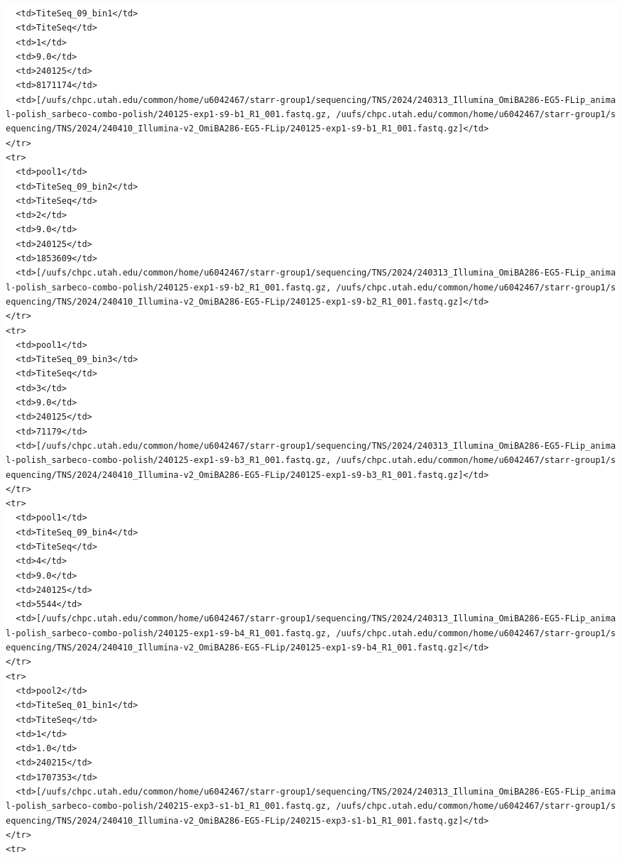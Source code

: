       <td>TiteSeq_09_bin1</td>
      <td>TiteSeq</td>
      <td>1</td>
      <td>9.0</td>
      <td>240125</td>
      <td>8171174</td>
      <td>[/uufs/chpc.utah.edu/common/home/u6042467/starr-group1/sequencing/TNS/2024/240313_Illumina_OmiBA286-EG5-FLip_animal-polish_sarbeco-combo-polish/240125-exp1-s9-b1_R1_001.fastq.gz, /uufs/chpc.utah.edu/common/home/u6042467/starr-group1/sequencing/TNS/2024/240410_Illumina-v2_OmiBA286-EG5-FLip/240125-exp1-s9-b1_R1_001.fastq.gz]</td>
    </tr>
    <tr>
      <td>pool1</td>
      <td>TiteSeq_09_bin2</td>
      <td>TiteSeq</td>
      <td>2</td>
      <td>9.0</td>
      <td>240125</td>
      <td>1853609</td>
      <td>[/uufs/chpc.utah.edu/common/home/u6042467/starr-group1/sequencing/TNS/2024/240313_Illumina_OmiBA286-EG5-FLip_animal-polish_sarbeco-combo-polish/240125-exp1-s9-b2_R1_001.fastq.gz, /uufs/chpc.utah.edu/common/home/u6042467/starr-group1/sequencing/TNS/2024/240410_Illumina-v2_OmiBA286-EG5-FLip/240125-exp1-s9-b2_R1_001.fastq.gz]</td>
    </tr>
    <tr>
      <td>pool1</td>
      <td>TiteSeq_09_bin3</td>
      <td>TiteSeq</td>
      <td>3</td>
      <td>9.0</td>
      <td>240125</td>
      <td>71179</td>
      <td>[/uufs/chpc.utah.edu/common/home/u6042467/starr-group1/sequencing/TNS/2024/240313_Illumina_OmiBA286-EG5-FLip_animal-polish_sarbeco-combo-polish/240125-exp1-s9-b3_R1_001.fastq.gz, /uufs/chpc.utah.edu/common/home/u6042467/starr-group1/sequencing/TNS/2024/240410_Illumina-v2_OmiBA286-EG5-FLip/240125-exp1-s9-b3_R1_001.fastq.gz]</td>
    </tr>
    <tr>
      <td>pool1</td>
      <td>TiteSeq_09_bin4</td>
      <td>TiteSeq</td>
      <td>4</td>
      <td>9.0</td>
      <td>240125</td>
      <td>5544</td>
      <td>[/uufs/chpc.utah.edu/common/home/u6042467/starr-group1/sequencing/TNS/2024/240313_Illumina_OmiBA286-EG5-FLip_animal-polish_sarbeco-combo-polish/240125-exp1-s9-b4_R1_001.fastq.gz, /uufs/chpc.utah.edu/common/home/u6042467/starr-group1/sequencing/TNS/2024/240410_Illumina-v2_OmiBA286-EG5-FLip/240125-exp1-s9-b4_R1_001.fastq.gz]</td>
    </tr>
    <tr>
      <td>pool2</td>
      <td>TiteSeq_01_bin1</td>
      <td>TiteSeq</td>
      <td>1</td>
      <td>1.0</td>
      <td>240215</td>
      <td>1707353</td>
      <td>[/uufs/chpc.utah.edu/common/home/u6042467/starr-group1/sequencing/TNS/2024/240313_Illumina_OmiBA286-EG5-FLip_animal-polish_sarbeco-combo-polish/240215-exp3-s1-b1_R1_001.fastq.gz, /uufs/chpc.utah.edu/common/home/u6042467/starr-group1/sequencing/TNS/2024/240410_Illumina-v2_OmiBA286-EG5-FLip/240215-exp3-s1-b1_R1_001.fastq.gz]</td>
    </tr>
    <tr>